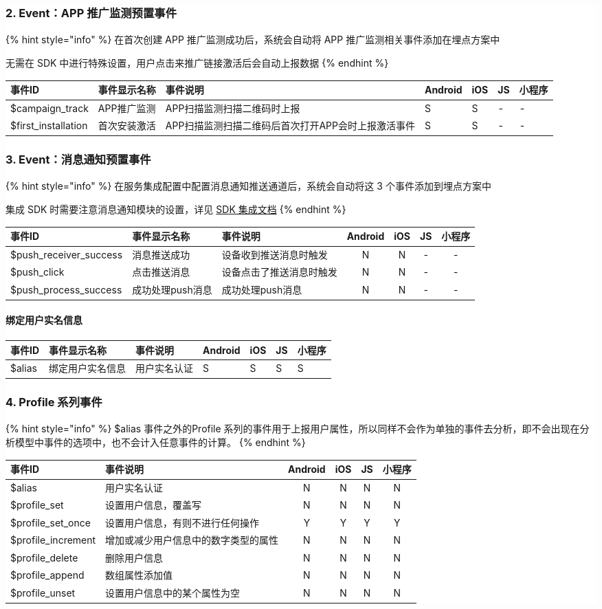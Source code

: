 ### 2. Event：APP 推广监测预置事件

{% hint style="info" %}
在首次创建 APP 推广监测成功后，系统会自动将 APP 推广监测相关事件添加在埋点方案中

无需在 SDK 中进行特殊设置，用户点击来推广链接激活后会自动上报数据
{% endhint %}

| 事件ID | 事件显示名称 | 事件说明 | Android | iOS | JS | 小程序 |
| :--- | :--- | :--- | :--- | :--- | :--- | :--- |
| $campaign\_track | APP推广监测 | APP扫描监测扫描二维码时上报 | S | S | - | - |
| $first\_installation | 首次安装激活 | APP扫描监测扫描二维码后首次打开APP会时上报激活事件 | S | S | - | - |

### 3. Event：消息通知预置事件

{% hint style="info" %}
在服务集成配置中配置消息通知推送通道后，系统会自动将这 3 个事件添加到埋点方案中

集成 SDK 时需要注意消息通知模块的设置，详见 [SDK 集成文档](https://docs.analysys.cn/integration/sdk/android/xiao-xi-tui-song-mo-kuai)
{% endhint %}

| 事件ID | 事件显示名称 | 事件说明 | Android | iOS | JS | 小程序 |
| :--- | :--- | :--- | :---: | :---: | :---: | :---: |
| $push\_receiver\_success | 消息推送成功 | 设备收到推送消息时触发 | N | N | - | - |
| $push\_click | 点击推送消息 | 设备点击了推送消息时触发 | N | N | - | - |
| $push\_process\_success | 成功处理push消息 | 成功处理push消息 | N | N | - | - |

#### 绑定用户实名信息

| 事件ID | 事件显示名称 | 事件说明 | Android | iOS | JS | 小程序 |
| :--- | :--- | :--- | :--- | :--- | :--- | :--- |
| $alias | 绑定用户实名信息 | 用户实名认证 | S | S | S | S |

###  4. Profile 系列事件

{% hint style="info" %}
$alias 事件之外的Profile 系列的事件用于上报用户属性，所以同样不会作为单独的事件去分析，即不会出现在分析模型中事件的选项中，也不会计入任意事件的计算。
{% endhint %}

| 事件ID | 事件说明 | Android | iOS | JS | 小程序 |
| :--- | :--- | :---: | :---: | :---: | :---: |
| $alias | 用户实名认证 | N | N | N | N |
| $profile\_set | 设置用户信息，覆盖写 | N | N | N | N |
| $profile\_set\_once | 设置用户信息，有则不进行任何操作 | Y | Y | Y | Y |
| $profile\_increment | 增加或减少用户信息中的数字类型的属性 | N | N | N | N |
| $profile\_delete | 删除用户信息 | N | N | N | N |
| $profile\_append | 数组属性添加值 | N | N | N | N |
| $profile\_unset | 设置用户信息中的某个属性为空 | N | N | N | N |
